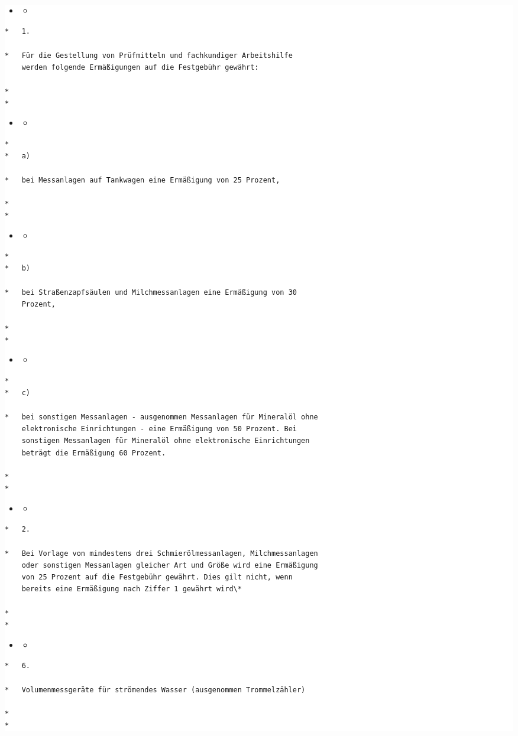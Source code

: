 *    *
    *   1.

    *   Für die Gestellung von Prüfmitteln und fachkundiger Arbeitshilfe
        werden folgende Ermäßigungen auf die Festgebühr gewährt:

    *
    *

*    *
    *
    *   a)

    *   bei Messanlagen auf Tankwagen eine Ermäßigung von 25 Prozent,

    *
    *

*    *
    *
    *   b)

    *   bei Straßenzapfsäulen und Milchmessanlagen eine Ermäßigung von 30
        Prozent,

    *
    *

*    *
    *
    *   c)

    *   bei sonstigen Messanlagen - ausgenommen Messanlagen für Mineralöl ohne
        elektronische Einrichtungen - eine Ermäßigung von 50 Prozent. Bei
        sonstigen Messanlagen für Mineralöl ohne elektronische Einrichtungen
        beträgt die Ermäßigung 60 Prozent.

    *
    *

*    *
    *   2.

    *   Bei Vorlage von mindestens drei Schmierölmessanlagen, Milchmessanlagen
        oder sonstigen Messanlagen gleicher Art und Größe wird eine Ermäßigung
        von 25 Prozent auf die Festgebühr gewährt. Dies gilt nicht, wenn
        bereits eine Ermäßigung nach Ziffer 1 gewährt wird\*

    *
    *

*    *
    *   6.

    *   Volumenmessgeräte für strömendes Wasser (ausgenommen Trommelzähler)

    *
    *
